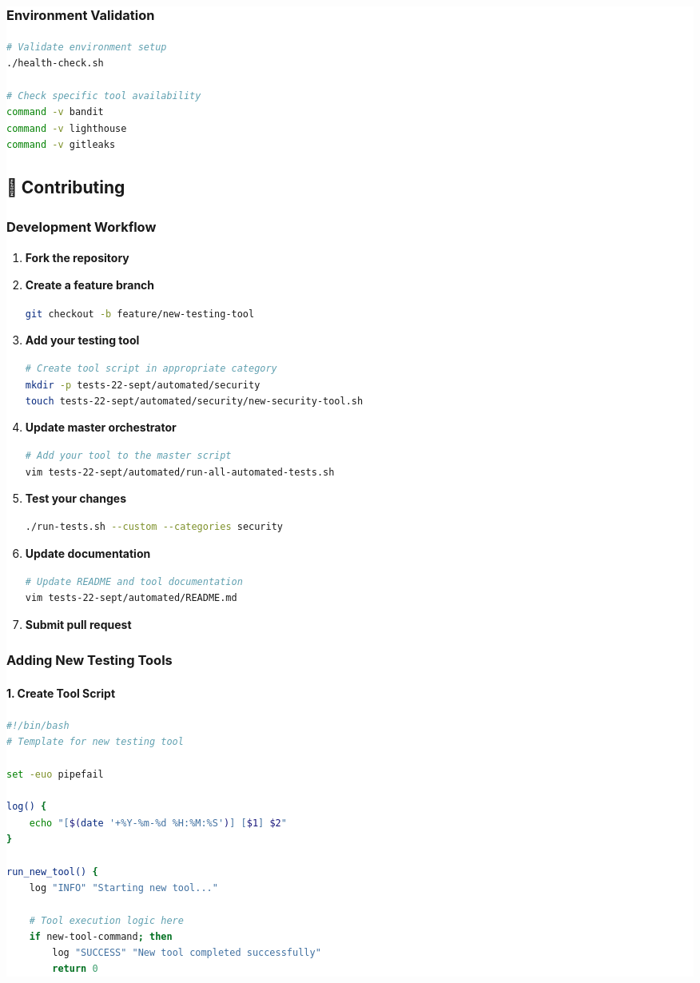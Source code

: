 ### Environment Validation
```bash
# Validate environment setup
./health-check.sh

# Check specific tool availability
command -v bandit
command -v lighthouse
command -v gitleaks
```

## 🤝 Contributing

### Development Workflow

1. **Fork the repository**
2. **Create a feature branch**
   ```bash
   git checkout -b feature/new-testing-tool
   ```

3. **Add your testing tool**
   ```bash
   # Create tool script in appropriate category
   mkdir -p tests-22-sept/automated/security
   touch tests-22-sept/automated/security/new-security-tool.sh
   ```

4. **Update master orchestrator**
   ```bash
   # Add your tool to the master script
   vim tests-22-sept/automated/run-all-automated-tests.sh
   ```

5. **Test your changes**
   ```bash
   ./run-tests.sh --custom --categories security
   ```

6. **Update documentation**
   ```bash
   # Update README and tool documentation
   vim tests-22-sept/automated/README.md
   ```

7. **Submit pull request**

### Adding New Testing Tools

#### 1. Create Tool Script
```bash
#!/bin/bash
# Template for new testing tool

set -euo pipefail

log() {
    echo "[$(date '+%Y-%m-%d %H:%M:%S')] [$1] $2"
}

run_new_tool() {
    log "INFO" "Starting new tool..."

    # Tool execution logic here
    if new-tool-command; then
        log "SUCCESS" "New tool completed successfully"
        return 0
```